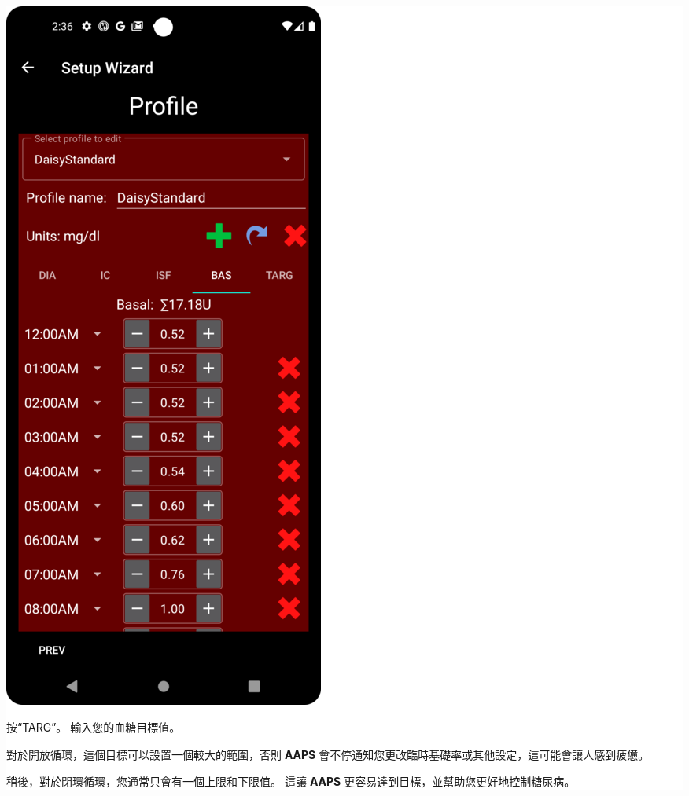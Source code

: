 ![image](../images/setup-wizard/Screenshot_20231202_143623.png)

按“TARG”。 輸入您的血糖目標值。

對於開放循環，這個目標可以設置一個較大的範圍，否則 **AAPS** 會不停通知您更改臨時基礎率或其他設定，這可能會讓人感到疲憊。

稍後，對於閉環循環，您通常只會有一個上限和下限值。 這讓 **AAPS** 更容易達到目標，並幫助您更好地控制糖尿病。
